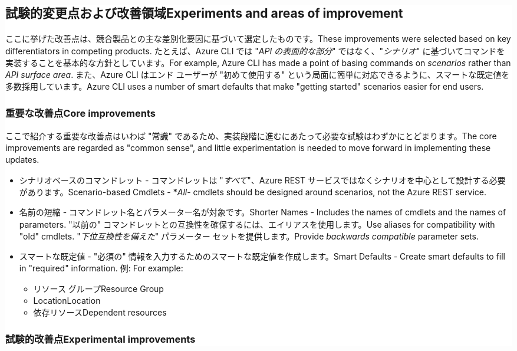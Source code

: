 ## <a name="experiments-and-areas-of-improvement"></a><span data-ttu-id="c5d97-128">試験的変更点および改善領域</span><span class="sxs-lookup"><span data-stu-id="c5d97-128">Experiments and areas of improvement</span></span>

<span data-ttu-id="c5d97-129">ここに挙げた改善点は、競合製品との主な差別化要因に基づいて選定したものです。</span><span class="sxs-lookup"><span data-stu-id="c5d97-129">These improvements were selected based on key differentiators in competing products.</span></span> <span data-ttu-id="c5d97-130">たとえば、Azure CLI では "_API の表面的な部分_" ではなく、"_シナリオ_" に基づいてコマンドを実装することを基本的な方針としています。</span><span class="sxs-lookup"><span data-stu-id="c5d97-130">For example, Azure CLI has made a point of basing commands on _scenarios_ rather than _API surface area_.</span></span>
<span data-ttu-id="c5d97-131">また、Azure CLI はエンド ユーザーが "初めて使用する" という局面に簡単に対応できるように、スマートな既定値を多数採用しています。</span><span class="sxs-lookup"><span data-stu-id="c5d97-131">Azure CLI uses a number of smart defaults that make "getting started" scenarios easier for end users.</span></span>

### <a name="core-improvements"></a><span data-ttu-id="c5d97-132">重要な改善点</span><span class="sxs-lookup"><span data-stu-id="c5d97-132">Core improvements</span></span>

<span data-ttu-id="c5d97-133">ここで紹介する重要な改善点はいわば "常識" であるため、実装段階に進むにあたって必要な試験はわずかにとどまります。</span><span class="sxs-lookup"><span data-stu-id="c5d97-133">The core improvements are regarded as "common sense", and little experimentation is needed to move forward in implementing these updates.</span></span>

- <span data-ttu-id="c5d97-134">シナリオベースのコマンドレット - コマンドレットは "*すべて*"、Azure REST サービスではなくシナリオを中心として設計する必要があります。</span><span class="sxs-lookup"><span data-stu-id="c5d97-134">Scenario-based Cmdlets - \**All*- cmdlets should be designed around scenarios, not the Azure REST service.</span></span>

- <span data-ttu-id="c5d97-135">名前の短縮 - コマンドレット名とパラメーター名が対象です。</span><span class="sxs-lookup"><span data-stu-id="c5d97-135">Shorter Names - Includes the names of cmdlets and the names of parameters.</span></span>
  <span data-ttu-id="c5d97-136">"以前の" コマンドレットとの互換性を確保するには、エイリアスを使用します。</span><span class="sxs-lookup"><span data-stu-id="c5d97-136">Use aliases for compatibility with "old" cmdlets.</span></span> <span data-ttu-id="c5d97-137">"_下位互換性を備えた_" パラメーター セットを提供します。</span><span class="sxs-lookup"><span data-stu-id="c5d97-137">Provide _backwards compatible_ parameter sets.</span></span>

- <span data-ttu-id="c5d97-138">スマートな既定値 - "必須の" 情報を入力するためのスマートな既定値を作成します。</span><span class="sxs-lookup"><span data-stu-id="c5d97-138">Smart Defaults - Create smart defaults to fill in "required" information.</span></span> <span data-ttu-id="c5d97-139">例: </span><span class="sxs-lookup"><span data-stu-id="c5d97-139">For example:</span></span>
  - <span data-ttu-id="c5d97-140">リソース グループ</span><span class="sxs-lookup"><span data-stu-id="c5d97-140">Resource Group</span></span>
  - <span data-ttu-id="c5d97-141">Location</span><span class="sxs-lookup"><span data-stu-id="c5d97-141">Location</span></span>
  - <span data-ttu-id="c5d97-142">依存リソース</span><span class="sxs-lookup"><span data-stu-id="c5d97-142">Dependent resources</span></span>

### <a name="experimental-improvements"></a><span data-ttu-id="c5d97-143">試験的改善点</span><span class="sxs-lookup"><span data-stu-id="c5d97-143">Experimental improvements</span></span>

